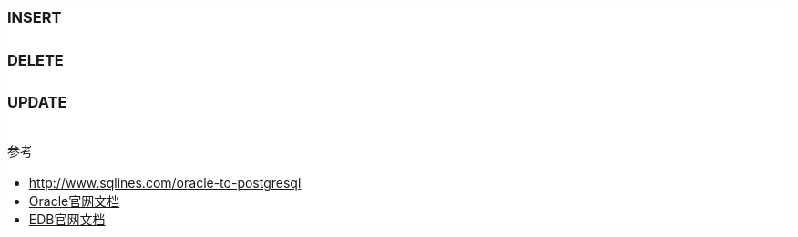 ### INSERT

### DELETE

### UPDATE



---
参考
- http://www.sqlines.com/oracle-to-postgresql
- [Oracle官网文档](https://docs.oracle.com/en/database/oracle/oracle-database/18/sqlrf/index.html)
- [EDB官网文档](https://www.enterprisedb.com/edb-docs/d/edb-postgres-advanced-server/user-guides/database-compatibility-for-oracle-developers-guide/11/toc.html)